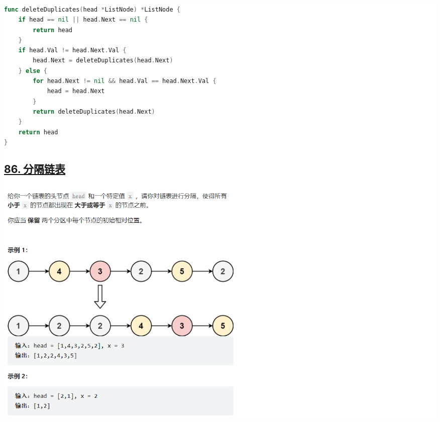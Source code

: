 ```go
func deleteDuplicates(head *ListNode) *ListNode {
	if head == nil || head.Next == nil {
		return head
	}
	if head.Val != head.Next.Val {
		head.Next = deleteDuplicates(head.Next)
	} else {
		for head.Next != nil && head.Val == head.Next.Val {
			head = head.Next
		}
		return deleteDuplicates(head.Next)
	}
	return head
}
```

## [86. 分隔链表](https://leetcode.cn/problems/partition-list/)

<img src="./%E9%93%BE%E8%A1%A8-%E5%A0%86-%E9%98%9F%E5%88%97-%E6%A0%88.assets/image-20230722221425402.png" alt="image-20230722221425402" style="zoom:67%;" />
